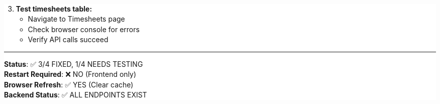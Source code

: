 3. **Test timesheets table:**
   - Navigate to Timesheets page
   - Check browser console for errors
   - Verify API calls succeed

---

**Status**: ✅ 3/4 FIXED, 1/4 NEEDS TESTING  
**Restart Required**: ❌ NO (Frontend only)  
**Browser Refresh**: ✅ YES (Clear cache)  
**Backend Status**: ✅ ALL ENDPOINTS EXIST
